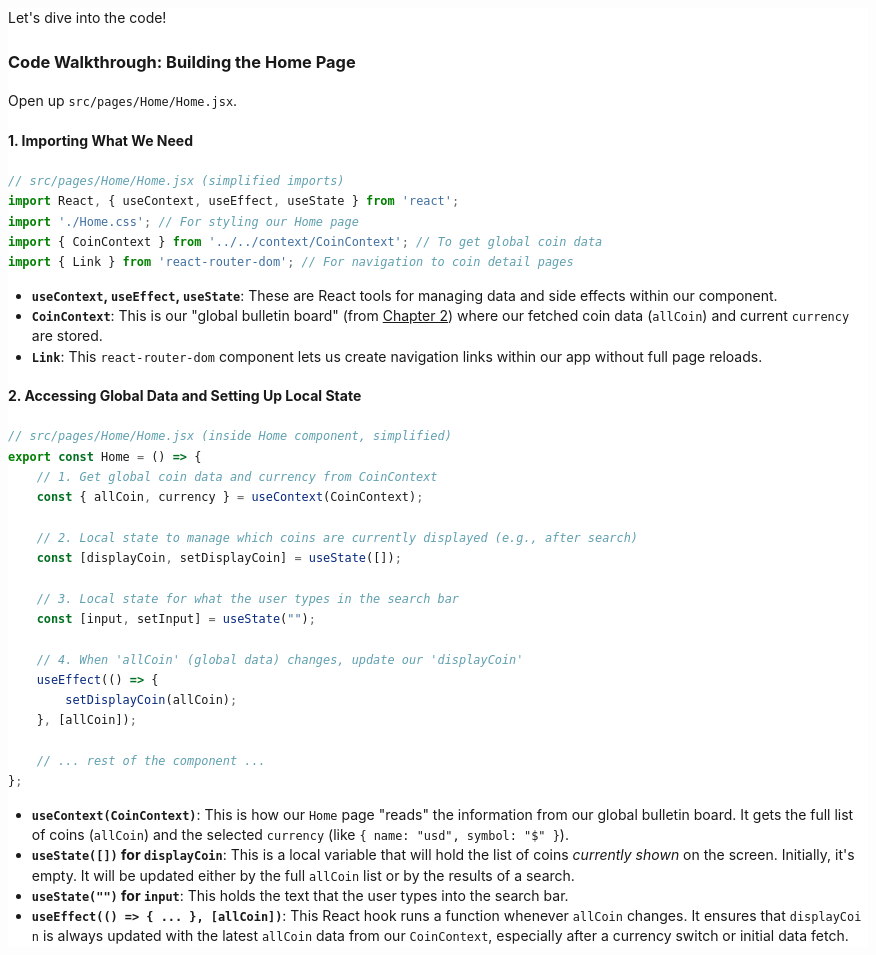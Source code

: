 Let's dive into the code!

### Code Walkthrough: Building the Home Page

Open up `src/pages/Home/Home.jsx`.

#### 1. Importing What We Need

```javascript
// src/pages/Home/Home.jsx (simplified imports)
import React, { useContext, useEffect, useState } from 'react';
import './Home.css'; // For styling our Home page
import { CoinContext } from '../../context/CoinContext'; // To get global coin data
import { Link } from 'react-router-dom'; // For navigation to coin detail pages
```

*   **`useContext`, `useEffect`, `useState`**: These are React tools for managing data and side effects within our component.
*   **`CoinContext`**: This is our "global bulletin board" (from [Chapter 2](02_global_state_management__coincontext__.md)) where our fetched coin data (`allCoin`) and current `currency` are stored.
*   **`Link`**: This `react-router-dom` component lets us create navigation links within our app without full page reloads.

#### 2. Accessing Global Data and Setting Up Local State

```javascript
// src/pages/Home/Home.jsx (inside Home component, simplified)
export const Home = () => {
    // 1. Get global coin data and currency from CoinContext
    const { allCoin, currency } = useContext(CoinContext);

    // 2. Local state to manage which coins are currently displayed (e.g., after search)
    const [displayCoin, setDisplayCoin] = useState([]);

    // 3. Local state for what the user types in the search bar
    const [input, setInput] = useState("");

    // 4. When 'allCoin' (global data) changes, update our 'displayCoin'
    useEffect(() => {
        setDisplayCoin(allCoin);
    }, [allCoin]);

    // ... rest of the component ...
};
```

*   **`useContext(CoinContext)`**: This is how our `Home` page "reads" the information from our global bulletin board. It gets the full list of coins (`allCoin`) and the selected `currency` (like `{ name: "usd", symbol: "$" }`).
*   **`useState([])` for `displayCoin`**: This is a local variable that will hold the list of coins *currently shown* on the screen. Initially, it's empty. It will be updated either by the full `allCoin` list or by the results of a search.
*   **`useState("")` for `input`**: This holds the text that the user types into the search bar.
*   **`useEffect(() => { ... }, [allCoin])`**: This React hook runs a function whenever `allCoin` changes. It ensures that `displayCoin` is always updated with the latest `allCoin` data from our `CoinContext`, especially after a currency switch or initial data fetch.
